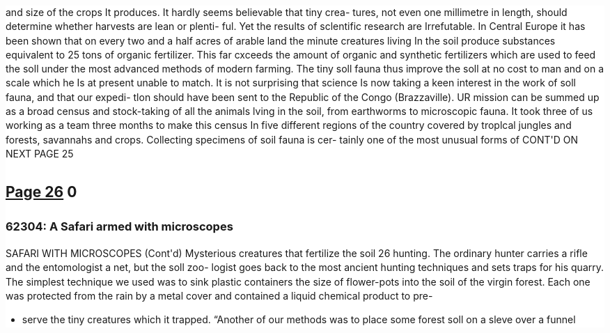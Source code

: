 and size of the crops It produces. 
It hardly seems believable that tiny crea- 
tures, not even one millimetre in length, should 
determine whether harvests are lean or plenti- 
ful. Yet the results of sclentific research are 
Irrefutable. In Central Europe it has been 
shown that on every two and a half acres of 
arable land the minute creatures living In the 
soil produce substances equivalent to 25 tons 
of organic fertilizer. This far cxceeds the 
amount of organic and synthetic fertilizers 
which are used to feed the soll under the most 
advanced methods of modern farming. The 
tiny soll fauna thus improve the soll at no 
cost to man and on a scale which he Is at 
present unable to match. It is not surprising 
that science Is now taking a keen interest in 
the work of soll fauna, and that our expedi- 
tlon should have been sent to the Republic 
of the Congo (Brazzaville). 
UR mission can be summed up as a 
broad census and stock-taking of all 
the animals lving in the soil, from earthworms 
to microscopic fauna. It took three of us 
working as a team three months to make this 
census In five different regions of the country 
covered by troplcal jungles and forests, 
savannahs and crops. 
Collecting specimens of soil fauna is cer- 
tainly one of the most unusual forms of 
CONT'D ON NEXT PAGE 
25

## [Page 26](https://demo.humlab.umu.se/courier/062313engo.pdf#page=26) 0

### 62304: A Safari armed with microscopes

SAFARI WITH MICROSCOPES (Cont'd) 
Mysterious creatures 
that fertilize the soil 
26 
hunting. The ordinary hunter carries a rifle 
and the entomologist a net, but the soll zoo- 
logist goes back to the most ancient hunting 
techniques and sets traps for his quarry. 
The simplest technique we used was to sink 
plastic containers the size of flower-pots into 
the soil of the virgin forest. Each one was 
protected from the rain by a metal cover and 
contained a liquid chemical product to pre- 
- serve the tiny creatures which 
it trapped. “Another of our 
methods was to place some forest 
soll on a sleve over a funnel   
  